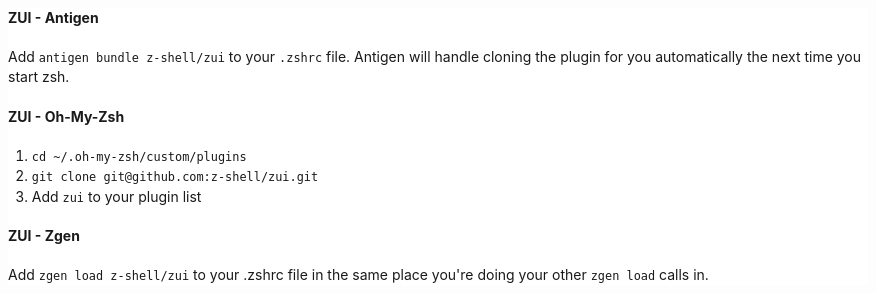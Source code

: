 #### ZUI - Antigen

Add `antigen bundle z-shell/zui` to your `.zshrc` file. Antigen will handle cloning the plugin for you automatically the
next time you start zsh.

#### ZUI - Oh-My-Zsh

1. `cd ~/.oh-my-zsh/custom/plugins`
2. `git clone git@github.com:z-shell/zui.git`
3. Add `zui` to your plugin list

#### ZUI - Zgen

Add `zgen load z-shell/zui` to your .zshrc file in the same place you're doing your other `zgen load` calls in.

[1]: https://github.com/z-shell/zui
[2]: https://github.com/z-shell/zui/issues
[3]: https://youtu.be/TfZ8b_RS_Bg
[4]: https://drive.google.com/file/d/1mg6OPScurIT_AIJPotEzpw1TrnU0OeUZ/view?usp=sharing
[5]: https://github.com/z-shell/zui/blob/main/demos/zui-demo-hello-world
[6]: https://github.com/z-shell/zui/tree/main/demos
[7]: https://github.com/z-shell/zui/blob/main/demos/zui-demo-timeout
[8]: https://asciinema.org/a/107691.png
[8-1]: https://asciinema.org/a/107691
[9]: https://asciinema.org/a/107800.png
[9-1]: https://asciinema.org/a/107800
[10]: https://asciinema.org/a/107688.png
[10-1]: https://asciinema.org/a/107688
[11]: https://github.com/z-shell/zui/blob/main/docs/ZSTYLES.md
[12]: https://github.com/z-shell/zui/blob/main/demos/zui-demo-list-boxes
[13]: https://github.com/z-shell/zi
